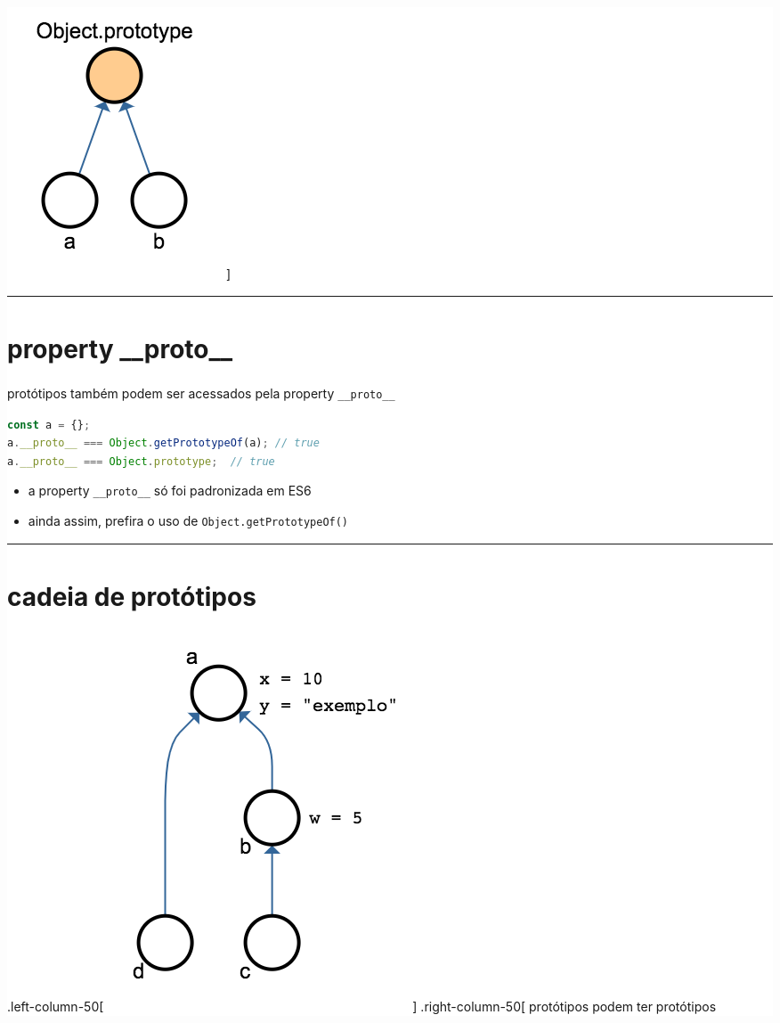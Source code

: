 ![center image](Object.prototype.png)
]

---
# property \_\_proto\_\_

protótipos também podem ser acessados pela property `__proto__`
```javascript
const a = {};
a.__proto__ === Object.getPrototypeOf(a); // true
a.__proto__ === Object.prototype;  // true
```

- a property `__proto__` só foi padronizada em ES6

- ainda assim, prefira o uso de `Object.getPrototypeOf()`

---
# cadeia de protótipos
.left-column-50[![cadeia de prototipos](cadeia_prototipos.png)]
.right-column-50[
protótipos podem ter protótipos
